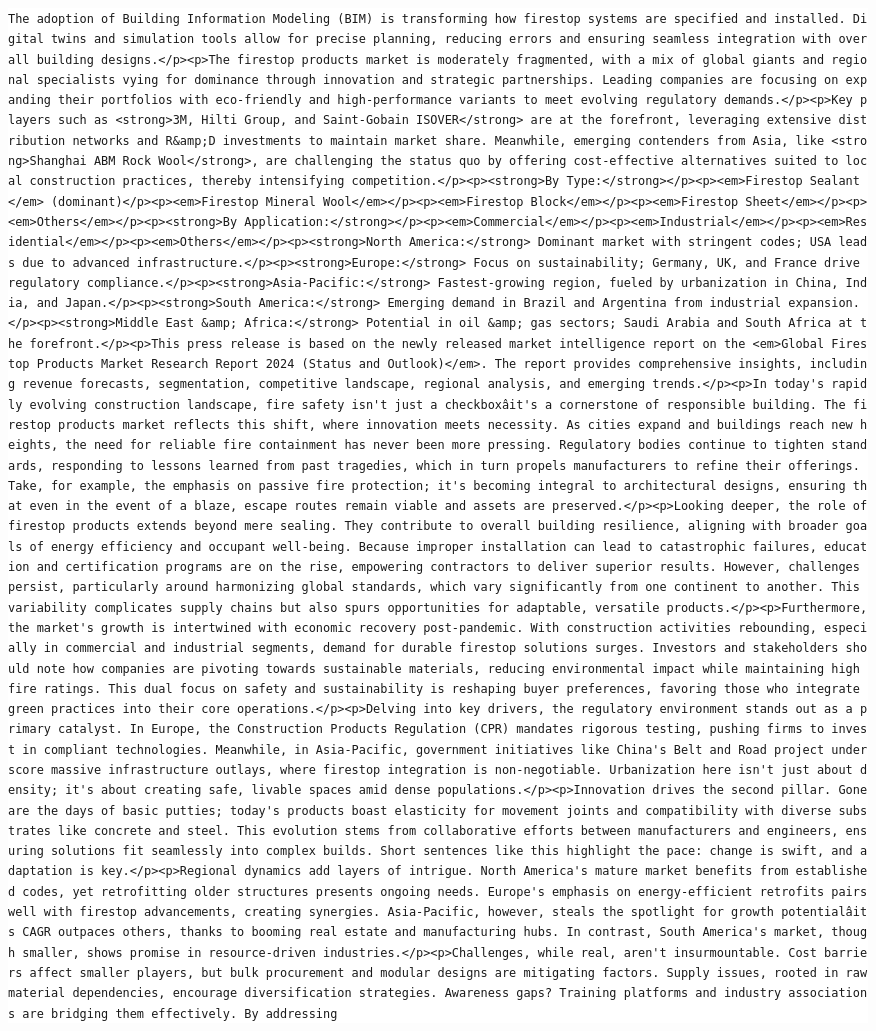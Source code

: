 	The adoption of Building Information Modeling (BIM) is transforming how firestop systems are specified and installed. Digital twins and simulation tools allow for precise planning, reducing errors and ensuring seamless integration with overall building designs.</p><p>The firestop products market is moderately fragmented, with a mix of global giants and regional specialists vying for dominance through innovation and strategic partnerships. Leading companies are focusing on expanding their portfolios with eco-friendly and high-performance variants to meet evolving regulatory demands.</p><p>Key players such as <strong>3M, Hilti Group, and Saint-Gobain ISOVER</strong> are at the forefront, leveraging extensive distribution networks and R&amp;D investments to maintain market share. Meanwhile, emerging contenders from Asia, like <strong>Shanghai ABM Rock Wool</strong>, are challenging the status quo by offering cost-effective alternatives suited to local construction practices, thereby intensifying competition.</p><p><strong>By Type:</strong></p><p><em>Firestop Sealant</em> (dominant)</p><p><em>Firestop Mineral Wool</em></p><p><em>Firestop Block</em></p><p><em>Firestop Sheet</em></p><p><em>Others</em></p><p><strong>By Application:</strong></p><p><em>Commercial</em></p><p><em>Industrial</em></p><p><em>Residential</em></p><p><em>Others</em></p><p><strong>North America:</strong> Dominant market with stringent codes; USA leads due to advanced infrastructure.</p><p><strong>Europe:</strong> Focus on sustainability; Germany, UK, and France drive regulatory compliance.</p><p><strong>Asia-Pacific:</strong> Fastest-growing region, fueled by urbanization in China, India, and Japan.</p><p><strong>South America:</strong> Emerging demand in Brazil and Argentina from industrial expansion.</p><p><strong>Middle East &amp; Africa:</strong> Potential in oil &amp; gas sectors; Saudi Arabia and South Africa at the forefront.</p><p>This press release is based on the newly released market intelligence report on the <em>Global Firestop Products Market Research Report 2024 (Status and Outlook)</em>. The report provides comprehensive insights, including revenue forecasts, segmentation, competitive landscape, regional analysis, and emerging trends.</p><p>In today's rapidly evolving construction landscape, fire safety isn't just a checkboxâit's a cornerstone of responsible building. The firestop products market reflects this shift, where innovation meets necessity. As cities expand and buildings reach new heights, the need for reliable fire containment has never been more pressing. Regulatory bodies continue to tighten standards, responding to lessons learned from past tragedies, which in turn propels manufacturers to refine their offerings. Take, for example, the emphasis on passive fire protection; it's becoming integral to architectural designs, ensuring that even in the event of a blaze, escape routes remain viable and assets are preserved.</p><p>Looking deeper, the role of firestop products extends beyond mere sealing. They contribute to overall building resilience, aligning with broader goals of energy efficiency and occupant well-being. Because improper installation can lead to catastrophic failures, education and certification programs are on the rise, empowering contractors to deliver superior results. However, challenges persist, particularly around harmonizing global standards, which vary significantly from one continent to another. This variability complicates supply chains but also spurs opportunities for adaptable, versatile products.</p><p>Furthermore, the market's growth is intertwined with economic recovery post-pandemic. With construction activities rebounding, especially in commercial and industrial segments, demand for durable firestop solutions surges. Investors and stakeholders should note how companies are pivoting towards sustainable materials, reducing environmental impact while maintaining high fire ratings. This dual focus on safety and sustainability is reshaping buyer preferences, favoring those who integrate green practices into their core operations.</p><p>Delving into key drivers, the regulatory environment stands out as a primary catalyst. In Europe, the Construction Products Regulation (CPR) mandates rigorous testing, pushing firms to invest in compliant technologies. Meanwhile, in Asia-Pacific, government initiatives like China's Belt and Road project underscore massive infrastructure outlays, where firestop integration is non-negotiable. Urbanization here isn't just about density; it's about creating safe, livable spaces amid dense populations.</p><p>Innovation drives the second pillar. Gone are the days of basic putties; today's products boast elasticity for movement joints and compatibility with diverse substrates like concrete and steel. This evolution stems from collaborative efforts between manufacturers and engineers, ensuring solutions fit seamlessly into complex builds. Short sentences like this highlight the pace: change is swift, and adaptation is key.</p><p>Regional dynamics add layers of intrigue. North America's mature market benefits from established codes, yet retrofitting older structures presents ongoing needs. Europe's emphasis on energy-efficient retrofits pairs well with firestop advancements, creating synergies. Asia-Pacific, however, steals the spotlight for growth potentialâits CAGR outpaces others, thanks to booming real estate and manufacturing hubs. In contrast, South America's market, though smaller, shows promise in resource-driven industries.</p><p>Challenges, while real, aren't insurmountable. Cost barriers affect smaller players, but bulk procurement and modular designs are mitigating factors. Supply issues, rooted in raw material dependencies, encourage diversification strategies. Awareness gaps? Training platforms and industry associations are bridging them effectively. By addressing